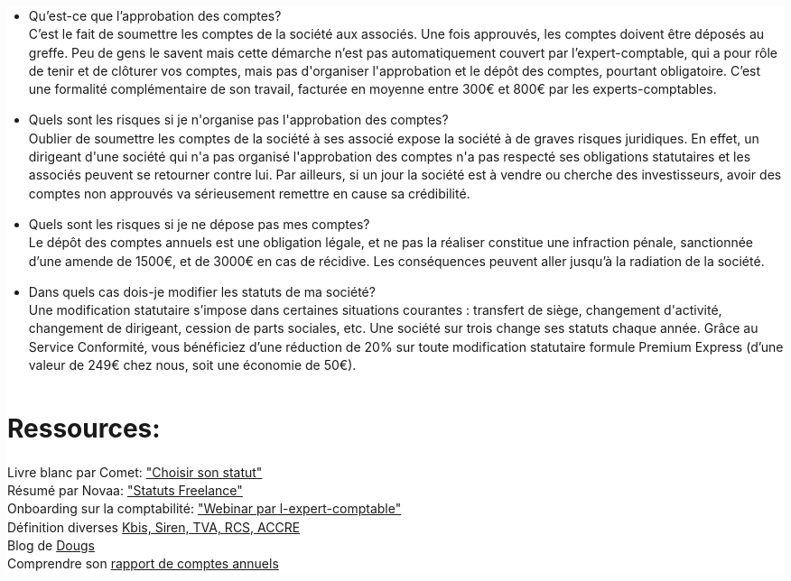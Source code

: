 - Qu’est-ce que l’approbation des comptes?  
  C’est le fait de soumettre les comptes de la société aux associés. Une fois approuvés, les comptes doivent être déposés au greffe. Peu de gens le savent mais cette démarche n’est pas automatiquement couvert par l’expert-comptable, qui a pour rôle de tenir et de clôturer vos comptes, mais pas d'organiser l'approbation et le dépôt des comptes, pourtant obligatoire. C’est une formalité complémentaire de son travail, facturée en moyenne entre 300€ et 800€ par les experts-comptables.

- Quels sont les risques si je n'organise pas l'approbation des comptes?  
  Oublier de soumettre les comptes de la société à ses associé expose la société à de graves risques juridiques. En effet, un dirigeant d'une société qui n'a pas organisé l'approbation des comptes n'a pas respecté ses obligations statutaires et les associés peuvent se retourner contre lui.
  Par ailleurs, si un jour la société est à vendre ou cherche des investisseurs, avoir des comptes non approuvés va sérieusement remettre en cause sa crédibilité.

- Quels sont les risques si je ne dépose pas mes comptes?  
  Le dépôt des comptes annuels est une obligation légale, et ne pas la réaliser constitue une infraction pénale, sanctionnée d’une amende de 1500€, et de 3000€ en cas de récidive. Les conséquences peuvent aller jusqu’à la radiation de la société.

- Dans quels cas dois-je modifier les statuts de ma société?  
  Une modification statutaire s’impose dans certaines situations courantes : transfert de siège, changement d'activité, changement de dirigeant, cession de parts sociales, etc. Une société sur trois change ses statuts chaque année. Grâce au Service Conformité, vous bénéficiez d’une réduction de 20% sur toute modification statutaire formule Premium Express (d’une valeur de 249€ chez nous, soit une économie de 50€).

# Ressources:

Livre blanc par Comet: ["Choisir son statut"](/assets/files/Choisir_son_statut.pdf)  
Résumé par Novaa: ["Statuts Freelance"](/assets/files/Statuts_Freelance_Novaa.pdf)  
Onboarding sur la comptabilité: ["Webinar par l-expert-comptable"](https://youtu.be/l3pflCQQhoo)  
Définition diverses [Kbis, Siren, TVA, RCS, ACCRE](https://cdn2.hubspot.net/hubfs/4059422/LEC/Contenus%20Premiums/Créateur/décodeur-identifiant-entreprise.pdf)  
Blog de [Dougs](https://www.dougs.fr/blog/)  
Comprendre son [rapport de comptes annuels](https://mailchi.mp/l-expert-comptable.com/la-newsletter-l-expert-comptablecom-02-7fwm4urlmo-8795189?e=299cd2cba5)
